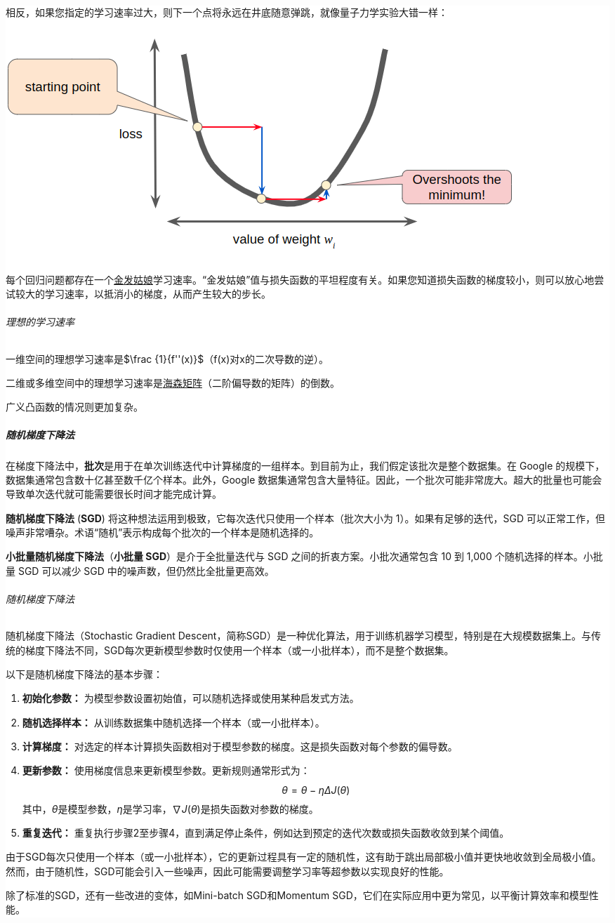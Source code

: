 相反，如果您指定的学习速率过大，则下一个点将永远在井底随意弹跳，就像量子力学实验大错一样：

![image-20231206165659967](./pic/学习速率大.png)

每个回归问题都存在一个[金发姑娘](https://wikipedia.org/wiki/Goldilocks_principle)学习速率。“金发姑娘”值与损失函数的平坦程度有关。如果您知道损失函数的梯度较小，则可以放心地尝试较大的学习速率，以抵消小的梯度，从而产生较大的步长。

###### 理想的学习速率

一维空间的理想学习速率是$\frac {1}{f''(x)}$（f(x)对x的二次导数的逆）。

二维或多维空间中的理想学习速率是[海森矩阵](https://wikipedia.org/wiki/Hessian_matrix)（二阶偏导数的矩阵）的倒数。

广义凸函数的情况则更加复杂。

##### 随机梯度下降法

在梯度下降法中，**批次**是用于在单次训练迭代中计算梯度的一组样本。到目前为止，我们假定该批次是整个数据集。在 Google 的规模下，数据集通常包含数十亿甚至数千亿个样本。此外，Google 数据集通常包含大量特征。因此，一个批次可能非常庞大。超大的批量也可能会导致单次迭代就可能需要很长时间才能完成计算。

**随机梯度下降法** (**SGD**) 将这种想法运用到极致，它每次迭代只使用一个样本（批次大小为 1）。如果有足够的迭代，SGD 可以正常工作，但噪声非常嘈杂。术语“随机”表示构成每个批次的一个样本是随机选择的。

**小批量随机梯度下降法**（**小批量 SGD**）是介于全批量迭代与 SGD 之间的折衷方案。小批次通常包含 10 到 1,000 个随机选择的样本。小批量 SGD 可以减少 SGD 中的噪声数，但仍然比全批量更高效。

###### 随机梯度下降法

随机梯度下降法（Stochastic Gradient Descent，简称SGD）是一种优化算法，用于训练机器学习模型，特别是在大规模数据集上。与传统的梯度下降法不同，SGD每次更新模型参数时仅使用一个样本（或一小批样本），而不是整个数据集。

以下是随机梯度下降法的基本步骤：

1. **初始化参数：** 为模型参数设置初始值，可以随机选择或使用某种启发式方法。

2. **随机选择样本：** 从训练数据集中随机选择一个样本（或一小批样本）。

3. **计算梯度：** 对选定的样本计算损失函数相对于模型参数的梯度。这是损失函数对每个参数的偏导数。

4. **更新参数：** 使用梯度信息来更新模型参数。更新规则通常形式为： 
   $$
   \theta = \theta - \eta\Delta J(\theta)
   $$
   其中，*θ*是模型参数，*η*是学习率，∇*J*(*θ*)是损失函数对参数的梯度。

5. **重复迭代：** 重复执行步骤2至步骤4，直到满足停止条件，例如达到预定的迭代次数或损失函数收敛到某个阈值。

由于SGD每次只使用一个样本（或一小批样本），它的更新过程具有一定的随机性，这有助于跳出局部极小值并更快地收敛到全局极小值。然而，由于随机性，SGD可能会引入一些噪声，因此可能需要调整学习率等超参数以实现良好的性能。

除了标准的SGD，还有一些改进的变体，如Mini-batch SGD和Momentum SGD，它们在实际应用中更为常见，以平衡计算效率和模型性能。

